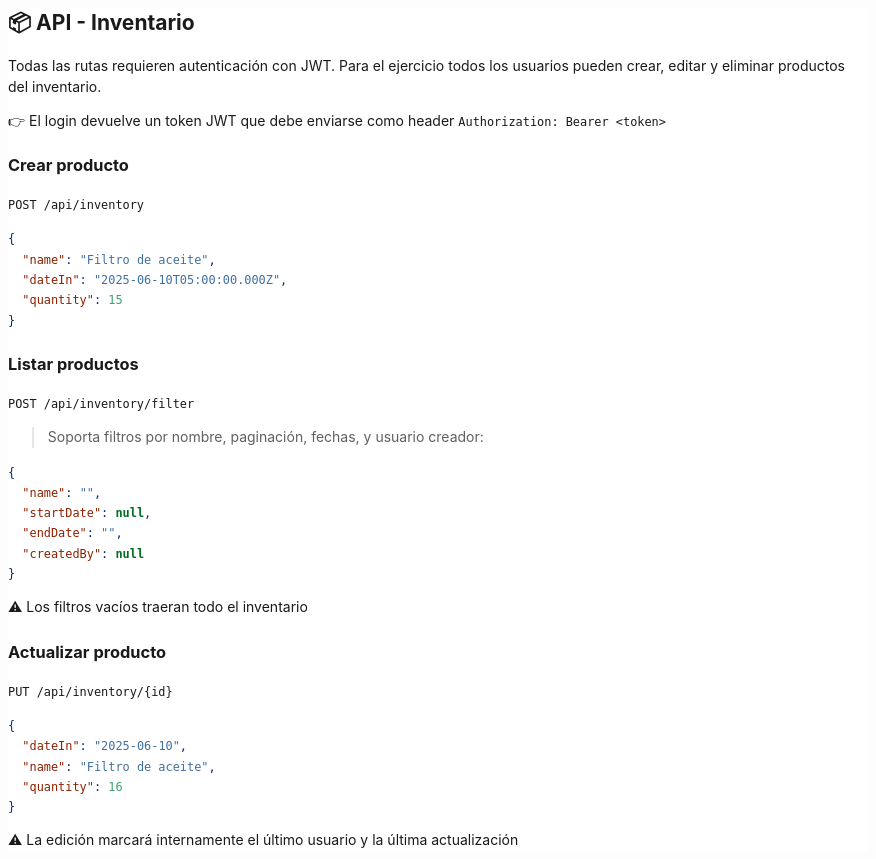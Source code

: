 
## 📦 API - Inventario

Todas las rutas requieren autenticación con JWT. Para el ejercicio todos
los usuarios pueden crear, editar y eliminar productos del inventario.

👉 El login devuelve un token JWT que debe enviarse como header `Authorization: Bearer <token>`

### Crear producto

```http
POST /api/inventory
```

```json
{
  "name": "Filtro de aceite",
  "dateIn": "2025-06-10T05:00:00.000Z",
  "quantity": 15
}
```

### Listar productos

```http
POST /api/inventory/filter
```

> Soporta filtros por nombre, paginación, fechas, y usuario creador:

```json
{
  "name": "",
  "startDate": null,
  "endDate": "",
  "createdBy": null
}
```

⚠ Los filtros vacíos traeran todo el inventario

### Actualizar producto

```http
PUT /api/inventory/{id}
```

```json
{
  "dateIn": "2025-06-10",
  "name": "Filtro de aceite",
  "quantity": 16
}
```

⚠ La edición marcará internamente el último usuario y la última actualización
